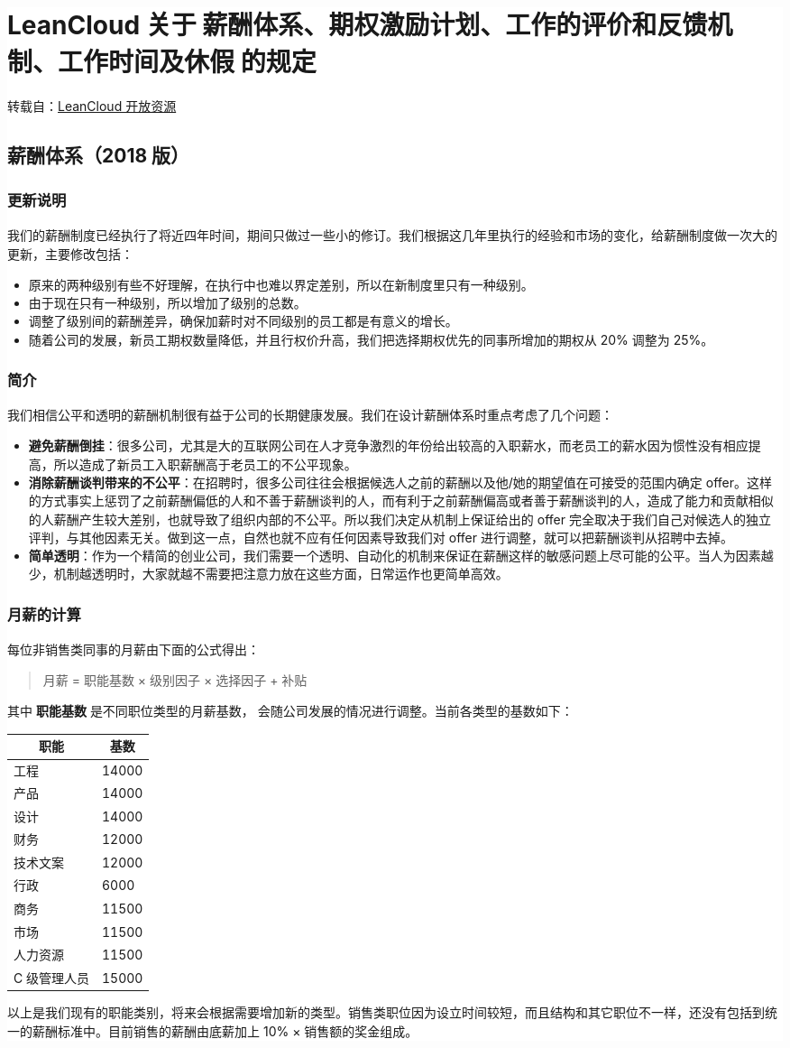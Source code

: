 # LeanCloud 关于 **薪酬体系、期权激励计划、工作的评价和反馈机制、工作时间及休假** 的规定
转载自：[LeanCloud 开放资源](https://open.leancloud.cn/)

## 薪酬体系（2018 版）
### 更新说明
我们的薪酬制度已经执行了将近四年时间，期间只做过一些小的修订。我们根据这几年里执行的经验和市场的变化，给薪酬制度做一次大的更新，主要修改包括：

- 原来的两种级别有些不好理解，在执行中也难以界定差别，所以在新制度里只有一种级别。
- 由于现在只有一种级别，所以增加了级别的总数。
- 调整了级别间的薪酬差异，确保加薪时对不同级别的员工都是有意义的增长。
- 随着公司的发展，新员工期权数量降低，并且行权价升高，我们把选择期权优先的同事所增加的期权从 20% 调整为 25%。

### 简介
我们相信公平和透明的薪酬机制很有益于公司的长期健康发展。我们在设计薪酬体系时重点考虑了几个问题：

- **避免薪酬倒挂**：很多公司，尤其是大的互联网公司在人才竞争激烈的年份给出较高的入职薪水，而老员工的薪水因为惯性没有相应提高，所以造成了新员工入职薪酬高于老员工的不公平现象。
- **消除薪酬谈判带来的不公平**：在招聘时，很多公司往往会根据候选人之前的薪酬以及他/她的期望值在可接受的范围内确定 offer。这样的方式事实上惩罚了之前薪酬偏低的人和不善于薪酬谈判的人，而有利于之前薪酬偏高或者善于薪酬谈判的人，造成了能力和贡献相似的人薪酬产生较大差别，也就导致了组织内部的不公平。所以我们决定从机制上保证给出的 offer 完全取决于我们自己对候选人的独立评判，与其他因素无关。做到这一点，自然也就不应有任何因素导致我们对 offer 进行调整，就可以把薪酬谈判从招聘中去掉。
- **简单透明**：作为一个精简的创业公司，我们需要一个透明、自动化的机制来保证在薪酬这样的敏感问题上尽可能的公平。当人为因素越少，机制越透明时，大家就越不需要把注意力放在这些方面，日常运作也更简单高效。

### 月薪的计算
每位非销售类同事的月薪由下面的公式得出：

> 月薪 = 职能基数 × 级别因子 × 选择因子 + 补贴

其中 **职能基数** 是不同职位类型的月薪基数， 会随公司发展的情况进行调整。当前各类型的基数如下：

| **职能** 	| **基数** |
| --- | --- |
| 工程 	| 14000 |
| 产品 	| 14000 |
| 设计 	| 14000 |
| 财务 	| 12000 |
| 技术文案 	| 12000 |
| 行政 	| 6000 |
| 商务 	| 11500 |
| 市场 	| 11500 |
| 人力资源 	| 11500 |
| C 级管理人员 	| 15000 |

以上是我们现有的职能类别，将来会根据需要增加新的类型。销售类职位因为设立时间较短，而且结构和其它职位不一样，还没有包括到统一的薪酬标准中。目前销售的薪酬由底薪加上 10% × 销售额的奖金组成。
